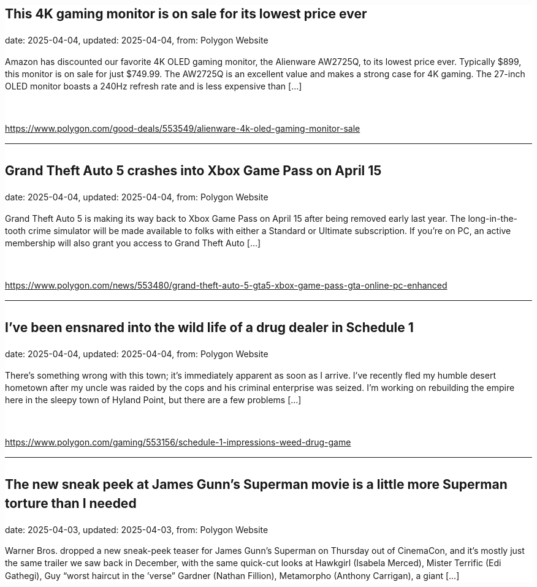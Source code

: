 
## This 4K gaming monitor is on sale for its lowest price ever

date: 2025-04-04, updated: 2025-04-04, from: Polygon Website

Amazon has discounted our favorite 4K OLED gaming monitor, the Alienware AW2725Q, to its lowest price ever. Typically $899, this monitor is on sale for just $749.99. The AW2725Q is an excellent value and makes a strong case for 4K gaming. The 27-inch OLED monitor boasts a 240Hz refresh rate and is less expensive than [&#8230;] 

<br> 

<https://www.polygon.com/good-deals/553549/alienware-4k-oled-gaming-monitor-sale>

---

## Grand Theft Auto 5 crashes into Xbox Game Pass on April 15

date: 2025-04-04, updated: 2025-04-04, from: Polygon Website

Grand Theft Auto 5 is making its way back to Xbox Game Pass on April 15 after being removed early last year. The long-in-the-tooth crime simulator will be made available to folks with either a Standard or Ultimate subscription. If you’re on PC, an active membership will also grant you access to Grand Theft Auto [&#8230;] 

<br> 

<https://www.polygon.com/news/553480/grand-theft-auto-5-gta5-xbox-game-pass-gta-online-pc-enhanced>

---

## I’ve been ensnared into the wild life of a drug dealer in Schedule 1

date: 2025-04-04, updated: 2025-04-04, from: Polygon Website

There’s something wrong with this town; it’s immediately apparent as soon as I arrive. I’ve recently fled my humble desert hometown after my uncle was raided by the cops and his criminal enterprise was seized. I’m working on rebuilding the empire here in the sleepy town of Hyland Point, but there are a few problems [&#8230;] 

<br> 

<https://www.polygon.com/gaming/553156/schedule-1-impressions-weed-drug-game>

---

## The new sneak peek at James Gunn’s Superman movie is a little more Superman torture than I needed

date: 2025-04-03, updated: 2025-04-03, from: Polygon Website

Warner Bros. dropped a new sneak-peek teaser for James Gunn’s Superman on Thursday out of CinemaCon, and it’s mostly just the same trailer we saw back in December, with the same quick-cut looks at Hawkgirl (Isabela Merced), Mister Terrific (Edi Gathegi), Guy “worst haircut in the ’verse” Gardner (Nathan Fillion), Metamorpho (Anthony Carrigan), a giant [&#8230;] 
